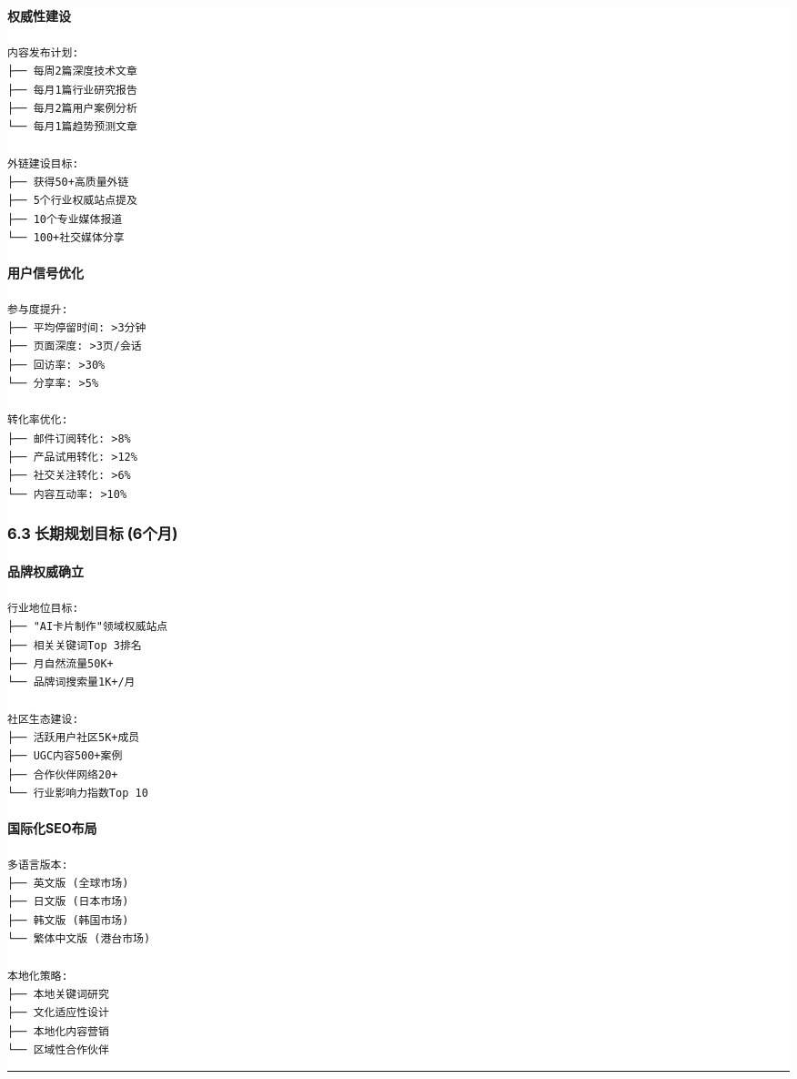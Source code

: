 #### **权威性建设**
```
内容发布计划:
├── 每周2篇深度技术文章
├── 每月1篇行业研究报告
├── 每月2篇用户案例分析
└── 每月1篇趋势预测文章

外链建设目标:
├── 获得50+高质量外链
├── 5个行业权威站点提及
├── 10个专业媒体报道
└── 100+社交媒体分享
```

#### **用户信号优化**
```
参与度提升:
├── 平均停留时间: >3分钟
├── 页面深度: >3页/会话
├── 回访率: >30%
└── 分享率: >5%

转化率优化:
├── 邮件订阅转化: >8%
├── 产品试用转化: >12%
├── 社交关注转化: >6%
└── 内容互动率: >10%
```

### 6.3 长期规划目标 (6个月)

#### **品牌权威确立**
```
行业地位目标:
├── "AI卡片制作"领域权威站点
├── 相关关键词Top 3排名
├── 月自然流量50K+
└── 品牌词搜索量1K+/月

社区生态建设:
├── 活跃用户社区5K+成员
├── UGC内容500+案例
├── 合作伙伴网络20+
└── 行业影响力指数Top 10
```

#### **国际化SEO布局**
```
多语言版本:
├── 英文版 (全球市场)
├── 日文版 (日本市场)
├── 韩文版 (韩国市场)
└── 繁体中文版 (港台市场)

本地化策略:
├── 本地关键词研究
├── 文化适应性设计
├── 本地化内容营销
└── 区域性合作伙伴
```

---